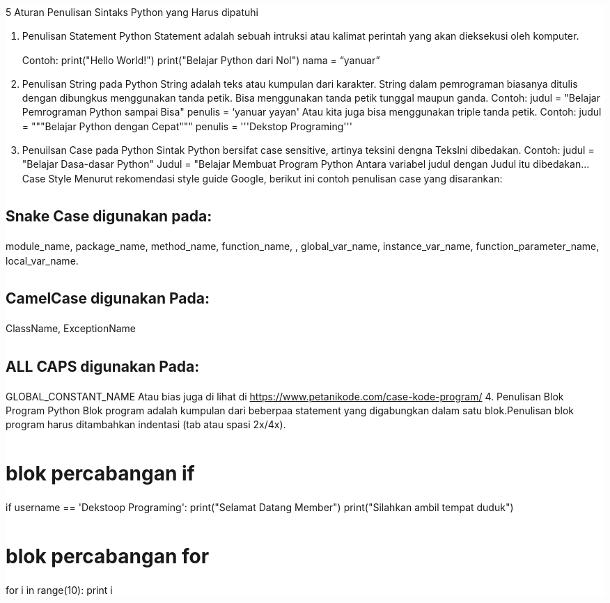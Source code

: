 5 Aturan Penulisan Sintaks Python yang Harus dipatuhi
1. Penulisan Statement Python
Statement adalah sebuah intruksi atau kalimat perintah yang akan dieksekusi oleh komputer.

	Contoh:
	 print("Hello World!")
	 print("Belajar Python dari Nol")
	 nama = “yanuar”
2. Penulisan String pada Python
String adalah teks atau kumpulan dari karakter. String dalam pemrograman biasanya ditulis dengan dibungkus menggunakan tanda petik. Bisa menggunakan tanda petik tunggal maupun ganda.
	Contoh:
	 judul = "Belajar Pemrograman Python sampai Bisa"
	 penulis = ‘yanuar yayan'
Atau kita juga bisa menggunakan triple tanda petik.
	Contoh:
	 judul = """Belajar Python dengan Cepat"""
	 penulis = '''Dekstop Programing'''
3. Penuilsan Case pada Python
Sintak Python bersifat case sensitive, artinya teksini dengna TeksIni dibedakan.
	Contoh:
	 judul = "Belajar Dasa-dasar Python"
	 Judul = "Belajar Membuat Program Python
Antara variabel judul dengan Judul itu dibedakan…
Case Style
Menurut rekomendasi style guide Google, berikut ini contoh penulisan case yang disarankan:


## Snake Case digunakan pada:
module_name, package_name, method_name, function_name, , global_var_name, instance_var_name, function_parameter_name, local_var_name.

## CamelCase digunakan Pada:
ClassName, ExceptionName

## ALL CAPS digunakan Pada:
GLOBAL_CONSTANT_NAME
Atau bias juga di lihat di https://www.petanikode.com/case-kode-program/
4. Penulisan Blok Program Python
Blok program adalah kumpulan dari beberpaa statement yang digabungkan dalam satu blok.Penulisan blok program harus ditambahkan indentasi (tab atau spasi 2x/4x).
# blok percabangan if
if username == 'Dekstoop Programing':
    print("Selamat Datang Member")
    print("Silahkan ambil tempat duduk")

# blok percabangan for
for i in range(10):
    print i
